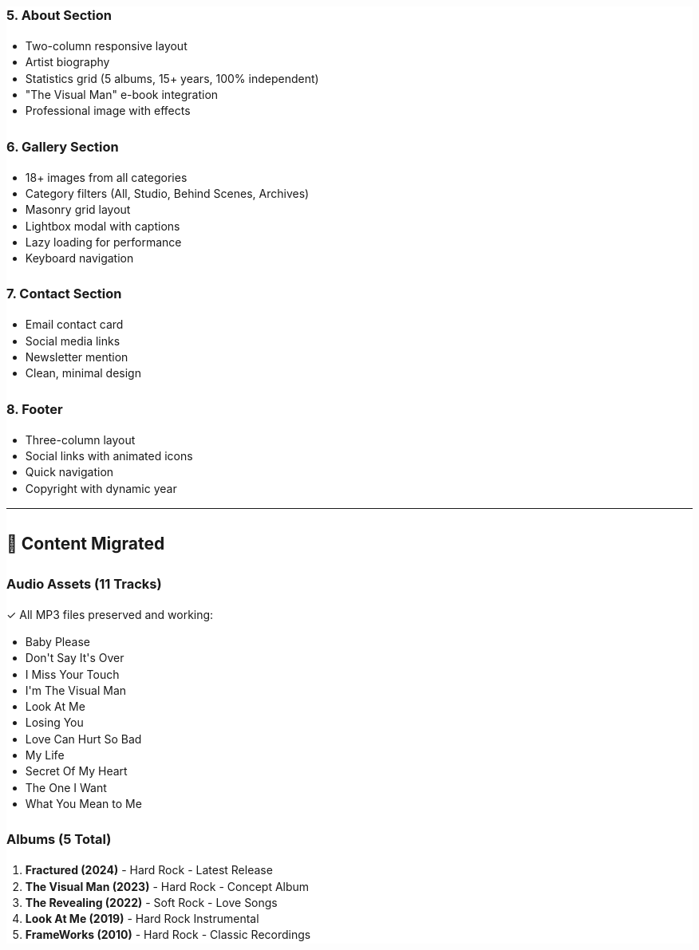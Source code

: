 ### 5. **About Section**
- Two-column responsive layout
- Artist biography
- Statistics grid (5 albums, 15+ years, 100% independent)
- "The Visual Man" e-book integration
- Professional image with effects

### 6. **Gallery Section**
- 18+ images from all categories
- Category filters (All, Studio, Behind Scenes, Archives)
- Masonry grid layout
- Lightbox modal with captions
- Lazy loading for performance
- Keyboard navigation

### 7. **Contact Section**
- Email contact card
- Social media links
- Newsletter mention
- Clean, minimal design

### 8. **Footer**
- Three-column layout
- Social links with animated icons
- Quick navigation
- Copyright with dynamic year

---

## 🎵 Content Migrated

### Audio Assets (11 Tracks)
✓ All MP3 files preserved and working:
- Baby Please
- Don't Say It's Over
- I Miss Your Touch
- I'm The Visual Man
- Look At Me
- Losing You
- Love Can Hurt So Bad
- My Life
- Secret Of My Heart
- The One I Want
- What You Mean to Me

### Albums (5 Total)
1. **Fractured (2024)** - Hard Rock - Latest Release
2. **The Visual Man (2023)** - Hard Rock - Concept Album
3. **The Revealing (2022)** - Soft Rock - Love Songs
4. **Look At Me (2019)** - Hard Rock Instrumental
5. **FrameWorks (2010)** - Hard Rock - Classic Recordings
